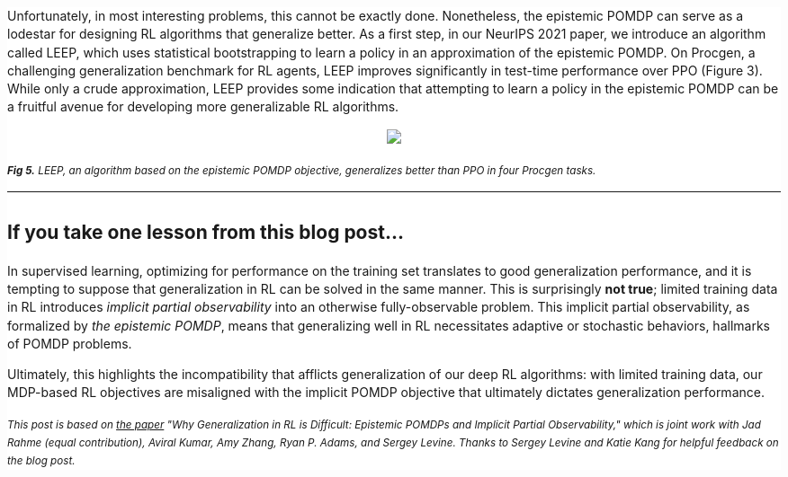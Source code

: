 Unfortunately, in most interesting problems, this cannot be exactly done. Nonetheless, the epistemic POMDP can serve as a lodestar for designing RL algorithms that generalize better. As a first step, in our NeurIPS 2021 paper, we introduce an algorithm called LEEP, which uses statistical bootstrapping to learn a policy in an approximation of the epistemic POMDP. On Procgen, a challenging generalization benchmark for RL agents, LEEP improves significantly in test-time performance over PPO (Figure 3). While only a crude approximation, LEEP provides some indication that attempting to learn a policy in the epistemic POMDP can be a fruitful avenue for developing more generalizable RL algorithms.

<p style="text-align:center;">
<img src="https://bair.berkeley.edu/static/blog/epistemic_pomdp/blog_figs.005.png" width="90%">
</p>
<small>
<i><b>Fig 5.</b> LEEP, an algorithm based on the epistemic POMDP objective, generalizes better than PPO in four Procgen tasks. </i>
</small>
<hr>

## If you take one lesson from this blog post...

In supervised learning, optimizing for performance on the training set translates to good generalization performance, and it is tempting to suppose that generalization in RL can be solved in the same manner. This is surprisingly **not true**; limited training data in RL introduces *implicit partial observability* into an otherwise fully-observable problem. This implicit partial observability, as formalized by *the epistemic POMDP*, means that generalizing well in RL necessitates adaptive or stochastic behaviors, hallmarks of POMDP problems.

Ultimately, this highlights the incompatibility that afflicts generalization of our deep RL algorithms: with limited training data, our MDP-based RL objectives are misaligned with the implicit POMDP objective that ultimately dictates generalization performance.

<small>*This post is based on [the paper](https://arxiv.org/abs/2107.06277) "Why Generalization in RL is Difficult: Epistemic POMDPs and Implicit Partial Observability," which is joint work with Jad Rahme (equal contribution), Aviral Kumar, Amy Zhang, Ryan P. Adams, and Sergey Levine. Thanks to Sergey Levine and Katie Kang for helpful feedback on the blog post.*
</small>
